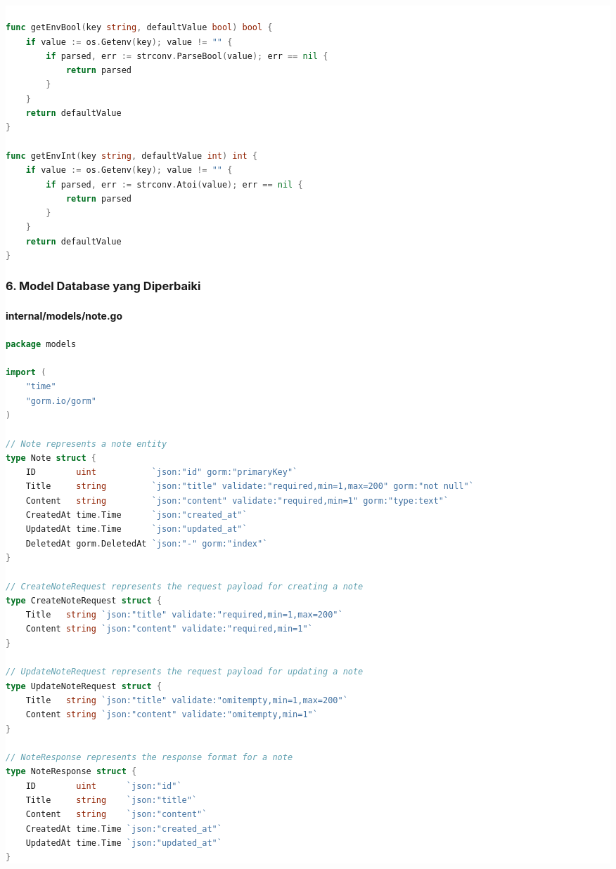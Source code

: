 ```go

func getEnvBool(key string, defaultValue bool) bool {
    if value := os.Getenv(key); value != "" {
        if parsed, err := strconv.ParseBool(value); err == nil {
            return parsed
        }
    }
    return defaultValue
}

func getEnvInt(key string, defaultValue int) int {
    if value := os.Getenv(key); value != "" {
        if parsed, err := strconv.Atoi(value); err == nil {
            return parsed
        }
    }
    return defaultValue
}
```

### 6. Model Database yang Diperbaiki

#### internal/models/note.go

```go
package models

import (
    "time"
    "gorm.io/gorm"
)

// Note represents a note entity
type Note struct {
    ID        uint           `json:"id" gorm:"primaryKey"`
    Title     string         `json:"title" validate:"required,min=1,max=200" gorm:"not null"`
    Content   string         `json:"content" validate:"required,min=1" gorm:"type:text"`
    CreatedAt time.Time      `json:"created_at"`
    UpdatedAt time.Time      `json:"updated_at"`
    DeletedAt gorm.DeletedAt `json:"-" gorm:"index"`
}

// CreateNoteRequest represents the request payload for creating a note
type CreateNoteRequest struct {
    Title   string `json:"title" validate:"required,min=1,max=200"`
    Content string `json:"content" validate:"required,min=1"`
}

// UpdateNoteRequest represents the request payload for updating a note
type UpdateNoteRequest struct {
    Title   string `json:"title" validate:"omitempty,min=1,max=200"`
    Content string `json:"content" validate:"omitempty,min=1"`
}

// NoteResponse represents the response format for a note
type NoteResponse struct {
    ID        uint      `json:"id"`
    Title     string    `json:"title"`
    Content   string    `json:"content"`
    CreatedAt time.Time `json:"created_at"`
    UpdatedAt time.Time `json:"updated_at"`
}

```
